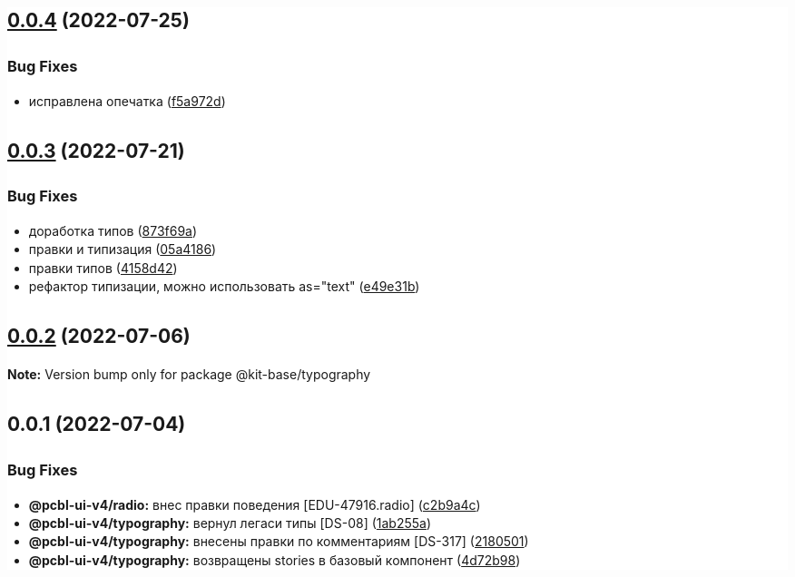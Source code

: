 



## [0.0.4](https://bitbucket.pcbltools.ru/bitbucket/projects/EDUPOWER/repos/uikit4/browse/packages/ui/Typography/compare/@kit-base/typography@0.0.3...@kit-base/typography@0.0.4) (2022-07-25)


### Bug Fixes

* исправлена опечатка ([f5a972d](https://bitbucket.pcbltools.ru/bitbucket/projects/EDUPOWER/repos/uikit4/browse/packages/ui/Typography/commits/f5a972ddc59e6482e8870ca9c5a691732e8dfeae))





## [0.0.3](https://bitbucket.pcbltools.ru/bitbucket/projects/EDUPOWER/repos/uikit4/browse/packages/ui/Typography/compare/@kit-base/typography@0.0.2...@kit-base/typography@0.0.3) (2022-07-21)


### Bug Fixes

* доработка типов ([873f69a](https://bitbucket.pcbltools.ru/bitbucket/projects/EDUPOWER/repos/uikit4/browse/packages/ui/Typography/commits/873f69a48fe9a6231e9bf5a9b9b53e2452b6bb95))
* правки и типизация ([05a4186](https://bitbucket.pcbltools.ru/bitbucket/projects/EDUPOWER/repos/uikit4/browse/packages/ui/Typography/commits/05a4186634d053860796d81606c5dc9e885e189a))
* правки типов ([4158d42](https://bitbucket.pcbltools.ru/bitbucket/projects/EDUPOWER/repos/uikit4/browse/packages/ui/Typography/commits/4158d4250ddef711d736c1a056334e28e02bb745))
* рефактор типизации, можно использовать as="text" ([e49e31b](https://bitbucket.pcbltools.ru/bitbucket/projects/EDUPOWER/repos/uikit4/browse/packages/ui/Typography/commits/e49e31be398be1c5ef118f4a81efef996e0557fb))





## [0.0.2](https://bitbucket.pcbltools.ru/bitbucket/projects/EDUPOWER/repos/uikit4/browse/packages/ui/Typography/compare/@kit-base/typography@0.0.1...@kit-base/typography@0.0.2) (2022-07-06)

**Note:** Version bump only for package @kit-base/typography





## 0.0.1 (2022-07-04)


### Bug Fixes

* **@pcbl-ui-v4/radio:** внес правки поведения [EDU-47916.radio] ([c2b9a4c](https://bitbucket.pcbltools.ru/bitbucket/projects/EDUPOWER/repos/uikit4/browse/packages/ui/Typography/commits/c2b9a4c7c5a21ef1a9a4d235e750e2276aef04c7))
* **@pcbl-ui-v4/typography:** вернул легаси типы [DS-08] ([1ab255a](https://bitbucket.pcbltools.ru/bitbucket/projects/EDUPOWER/repos/uikit4/browse/packages/ui/Typography/commits/1ab255a535e61dcb378d4b2c3b26e165b23b8c9a))
* **@pcbl-ui-v4/typography:** внесены правки по комментариям [DS-317] ([2180501](https://bitbucket.pcbltools.ru/bitbucket/projects/EDUPOWER/repos/uikit4/browse/packages/ui/Typography/commits/2180501c11cb1eeb35feb161b838ecf7622ed093))
* **@pcbl-ui-v4/typography:** возвращены stories в базовый компонент ([4d72b98](https://bitbucket.pcbltools.ru/bitbucket/projects/EDUPOWER/repos/uikit4/browse/packages/ui/Typography/commits/4d72b9846a7e77e810a248d94e2024729e44313b))